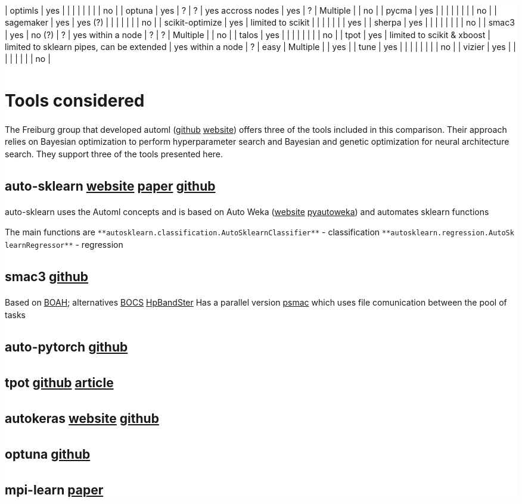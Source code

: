 | optimls         | yes                   |                                         |                                           |                       |                     |             |                     |                         | no     |
| optuna          | yes                   | ?                                       | ?                                         | yes accross nodes     | yes                 | ?           | Multiple            |                         | no     |
| pycma           | yes                   |                                         |                                           |                       |                     |             |                     |                         | no     |
| sagemaker       | yes                   | yes (?)                                 |                                           |                       |                     |             |                     |                         | no     |
| scikit-optimize | yes                   | limited to scikit                       |                                           |                       |                     |             |                     |                         | yes    |
| sherpa          | yes                   |                                         |                                           |                       |                     |             |                     |                         | no     |
| smac3           | yes                   | no (?)                                  | ?                                         | yes within a node     | ?                   | ?           | Multiple            |                         | no     |
| talos           | yes                   |                                         |                                           |                       |                     |             |                     |                         | no     |
| tpot            | yes                   | limited to scikit & xboost              | limited to sklearn pipes, can be extended | yes within a node     | ?                   | easy        | Multiple            |                         | yes    |
| tune            | yes                   |                                         |                                           |                       |                     |             |                     |                         | no     |
| vizier          | yes                   |                                         |                                           |                       |                     |             |                     |                         | no     |

# Tools considered
The Freiburg group that developed automl ([github](https://github.com/automl/Auto-PyTorch) [website](https://www.automl.org/)) offers three of the tools included in this comparison. Their approach relies on Bayesian optimization to perform hyperparameter search and Bayesian and genetic optimization for neural architecture search. They support three of the tools presented here.

## auto-sklearn [website](https://automl.github.io/auto-sklearn/master/) [paper](https://docs.google.com/a/chalearn.org/viewer?a=v&pid=sites&srcid=Y2hhbGVhcm4ub3JnfGF1dG9tbHxneDoyYThjZjhhNzRjMzI3MTg4) [github](https://github.com/automl/auto-sklearn)
auto-sklearn uses the Automl concepts and is based on Auto Weka ([website](http://www.cs.ubc.ca/labs/beta/Projects/autoweka/) [pyautoweka](https://github.com/automl/pyautoweka)) and automates sklearn functions

The main functions are
`**autosklearn.classification.AutoSklearnClassifier**`  - classification
`**autosklearn.regression.AutoSklearnRegressor**` - regression 

## smac3 [github](https://github.com/automl/SMAC3) 
Based on [BOAH](https://github.com/automl/BOAH); alternatives [BOCS](https://github.com/baptistar/BOCS) [HpBandSter](https://github.com/automl/HpBandSter) 
Has a parallel version [psmac](https://automl.github.io/SMAC3/master/psmac.html) which uses file comunication between the pool of tasks

## auto-pytorch [github](https://github.com/automl/Auto-PyTorch) 
## tpot [github](https://github.com/EpistasisLab/tpot) [article](https://towardsdatascience.com/automated-machine-learning-d8568857bda1)
## autokeras [website](https://autokeras.com/) [github](https://github.com/keras-team/autokeras) 
## optuna [github](https://github.com/optuna/optuna) 
## mpi-learn [paper](https://arxiv.org/pdf/1712.05878.pdf)